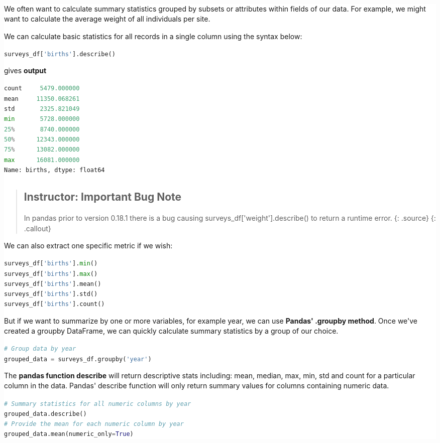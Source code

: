 We often want to calculate summary statistics grouped by subsets or attributes
within fields of our data. For example, we might want to calculate the average
weight of all individuals per site.

We can calculate basic statistics for all records in a single column using the
syntax below:

```python
surveys_df['births'].describe()
```

gives **output**

```python
count     5479.000000
mean     11350.068261
std       2325.821049
min       5728.000000
25%       8740.000000
50%      12343.000000
75%      13082.000000
max      16081.000000
Name: births, dtype: float64
```

> ## Instructor: Important Bug Note
> In pandas prior to version 0.18.1 there is a bug causing surveys_df['weight'].describe() to return a runtime error.
> {: .source}
{: .callout}

We can also extract one specific metric if we wish:

```python
surveys_df['births'].min()
surveys_df['births'].max()
surveys_df['births'].mean()
surveys_df['births'].std()
surveys_df['births'].count()
```

But if we want to summarize by one or more variables, for example year, we can
use **Pandas' .groupby method**. Once we've created a groupby DataFrame, we
can quickly calculate summary statistics by a group of our choice.

```python
# Group data by year
grouped_data = surveys_df.groupby('year')
```

The **pandas function describe** will return descriptive stats including: mean,
median, max, min, std and count for a particular column in the data. Pandas'
describe function will only return summary values for columns containing
numeric data.

```python
# Summary statistics for all numeric columns by year
grouped_data.describe()
# Provide the mean for each numeric column by year
grouped_data.mean(numeric_only=True)
```
